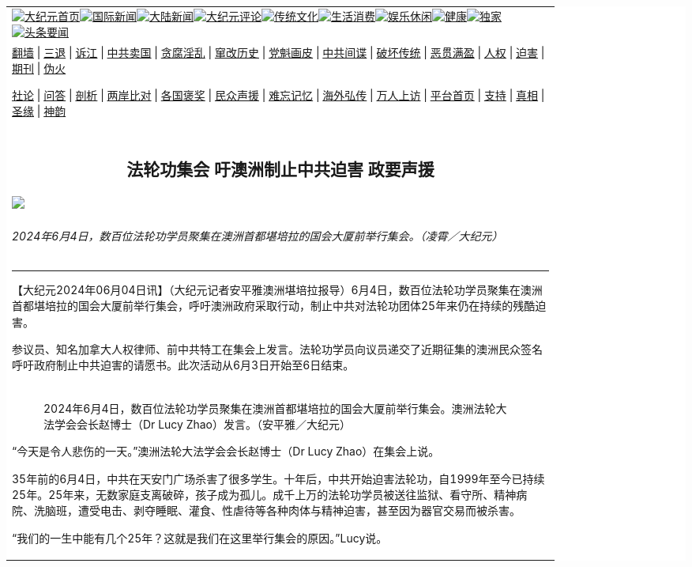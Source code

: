 <a name="1" id="1" target="_blank"></a><span id="1"></span>
<table align=center border="0"><tr><td colspan="2" VALIGN=TOP><a href="https://github.com/1992513/djy/blob/master/gb/nf1351518.md#1"><img src="https://raw.githubusercontent.com/1992513/www/master/t/djy/1.jpg" title="大纪元首页" alt="大纪元首页"></a><a href="https://github.com/1992513/djy/blob/master/gb/n24hr.md#1"><img src="https://raw.githubusercontent.com/1992513/www/master/t/djy/3.jpg" title="国际新闻" alt="国际新闻"></a><a href="https://github.com/1992513/djy/blob/master/gb/nsc413.md#1"><img src="https://raw.githubusercontent.com/1992513/www/master/t/djy/4.jpg" title="大陆新闻" alt="大陆新闻"></a><a href="https://github.com/1992513/djy/blob/master/gb/news392.md#1"><img src="https://raw.githubusercontent.com/1992513/www/master/t/djy/5.jpg" title="大纪元评论" alt="大纪元评论"></a><a href="https://github.com/1992513/djy/blob/master/gb/news2007.md#1"><img src="https://raw.githubusercontent.com/1992513/www/master/t/djy/6.jpg" title="传统文化" alt="传统文化"></a><a href="https://github.com/1992513/djy/blob/master/gb/news2008.md#1"><img src="https://raw.githubusercontent.com/1992513/www/master/t/djy/7.jpg" title="生活消费" alt="生活消费"></a><a href="https://github.com/1992513/djy/blob/master/gb/ncyule.md#1"><img src="https://raw.githubusercontent.com/1992513/www/master/t/djy/8.jpg" title="娱乐休闲" alt="娱乐休闲"></a><a href="https://github.com/1992513/djy/blob/master/gb/nsc1002.md#1"><img src="https://raw.githubusercontent.com/1992513/www/master/t/djy/9.jpg" title="健康" alt="健康"></a><a href="https://github.com/1992513/djy/blob/master/gb/nf6092.md#1"><img src="https://raw.githubusercontent.com/1992513/www/master/t/djy/10a.jpg" title="独家" alt="独家"></a><a href="https://github.com/1992513/djy/blob/master/gb/nf4514.md#1"><img src="https://raw.githubusercontent.com/1992513/www/master/t/djy/12a.jpg" title="头条要闻" alt="头条要闻"></a></td></tr>
<tr><td colspan="2" VALIGN=TOP><a target="_blank" href="https://github.com/1992513/www/blob/master/README.md?zsrh#1">翻墙</a> | <a target="_blank" href="https://github.com/1992513/djy/blob/master/gb/nf5657.md#1">三退</a> | <a target="_blank" href="https://github.com/1992513/djy/blob/master/gb/nf6124.md#1">诉江</a> | <a target="_blank" href="https://github.com/1992513/djy/blob/master/gb/nf1176117.md#1">中共卖国</a> | <a target="_blank" href="https://github.com/1992513/djy/blob/master/gb/nf5773.md#1">贪腐淫乱</a> | <a target="_blank" href="https://github.com/1992513/djy/blob/master/gb/nf1176115.md#1">窜改历史</a> | <a target="_blank" href="https://github.com/1992513/djy/blob/master/gb/nf1176107.md#1">党魁画皮</a> | <a target="_blank" href="https://github.com/1992513/djy/blob/master/gb/nf1320400.md#1">中共间谍</a> | <a target="_blank" href="https://github.com/1992513/djy/blob/master/gb/nf1176114.md#1">破坏传统</a> | <a target="_blank" href="https://github.com/1992513/ntdtv/blob/master/gb/prog447_1.md#1">恶贯满盈</a> | <a target="_blank" href="https://github.com/1992513/djy/blob/master/gb/ncid278.md#1">人权</a> | <a target="_blank" href="https://github.com/1992513/djy/blob/master/gb/nf1176111.md#1">迫害</a> | <a target="_blank" href="https://gitlab.com/szzdlab/mh-qikan/blob/master/README.md#1">期刊</a> | <a target="_blank" href="https://github.com/1992513/djy/blob/master/gb/nf5562.md#1">伪火</a></p><p><a target="_blank" href="https://github.com/1992513/djy/blob/master/gb/9p.md#1">社论</a> | <a target="_blank" href="https://github.com/1992513/djy/blob/master/gb/nf4378.md#1">问答</a> | <a target="_blank" href="https://github.com/1992513/djy/blob/master/gb/nf5792.md#1">剖析</a> | <a target="_blank" href="https://github.com/1992513/djy/blob/master/gb/nf5735.md#1">两岸比对</a> | <a target="_blank" href="https://github.com/1992513/djy/blob/master/gb/nf6119.md#1">各国褒奖</a> | <a target="_blank" href="https://github.com/1992513/djy/blob/master/gb/nf6120.md#1">民众声援</a> | <a target="_blank" href="https://github.com/1992513/djy/blob/master/gb/nf1188594.md#1">难忘记忆</a> | <a target="_blank" href="https://github.com/1992513/djy/blob/master/gb/nf3180.md#1">海外弘传</a> | <a target="_blank" href="https://github.com/1992513/djy/blob/master/gb/nf5410.md#1">万人上访</a> | <a target="_blank" href="https://github.com/1992513/www/blob/master/README.md?zsrh#1">平台首页</a> | <a target="_blank" href="https://github.com/1992513/djy/blob/master/gb/nf4386.md#1">支持</a> | <a target="_blank" href="https://github.com/1992513/djy/blob/master/gb/nf4389.md#1">真相</a> | <a target="_blank" href="https://github.com/1992513/djy/blob/master/gb/nf5790.md#1">圣缘</a> | <a target="_blank" href="https://github.com/1992513/djy/blob/master/gb/nf4786.md#1">神韵</a></td></tr>
<tr><td VALIGN=TOP width="626"><h2 align=center>法轮功集会 吁澳洲制止中共迫害 政要声援</h2>
<img width="600" src="https://i.epochtimes.com/assets/uploads/2024/06/id14264128-30663ac6d92125b218e484a816d4c41a-600x400.jpg" />
<h6>2024年6月4日，数百位法轮功学员聚集在澳洲首都堪培拉的国会大厦前举行集会。（凌霄／大纪元）
</h6>
<hr>
<p>【大纪元2024年06月04日讯】（大纪元记者安平雅澳洲堪培拉报导）6月4日，数百位法轮功学员聚集在澳洲首都堪培拉的国会大厦前举行集会，呼吁澳洲政府采取行动，制止中共对法轮功团体25年来仍在持续的残酷迫害。</p>
<p>参议员、知名加拿大人权律师、前中共特工在集会上发言。法轮功学员向议员递交了近期征集的澳洲民众签名呼吁政府制止中共迫害的请愿书。此次活动从6月3日开始至6日结束。</p>
<figure id="attachment_14263927" aria-describedby="caption-attachment-14263927" style="width: 600px" class="wp-caption aligncenter"><ahref=" https://i.epochtimes.com/assets/uploads/2024/06/id14263927-17d3bb1f1ebfbe7051280615a2ec192e-600x400.jpg" target="_blank" rel="noreferrer noopener"> <img loading="lazy" decoding="async" class="size-large wp-image-14263927" src="https://i.epochtimes.com/assets/uploads/2024/06/id14263927-17d3bb1f1ebfbe7051280615a2ec192e-600x400.jpg" alt="" width="600" b="400" /></a><figcaption id="caption-attachment-14263927" class="wp-caption-text">2024年6月4日，数百位法轮功学员聚集在澳洲首都堪培拉的国会大厦前举行集会。澳洲法轮大法学会会长赵博士（Dr Lucy Zhao）发言。（安平雅／大纪元）</figcaption></figure>
<p class="p2">“今天是令人悲伤的一天。”澳洲法轮大法学会会长赵博士（Dr Lucy Zhao）在集会上说。</p>
<p class="p2">35年前的6月4日，中共在天安门广场杀害了很多学生。十年后，中共开始迫害法轮功，自1999年至今已持续25年。25年来，无数家庭支离破碎，孩子成为孤儿。成千上万的法轮功学员被送往监狱、看守所、精神病院、洗脑班，遭受电击、剥夺睡眠、灌食、性虐待等各种肉体与精神迫害，甚至因为器官交易而被杀害。</p>
<p class="p2">“我们的一生中能有几个25年？这就是我们在这里举行集会的原因。”Lucy说。</p>